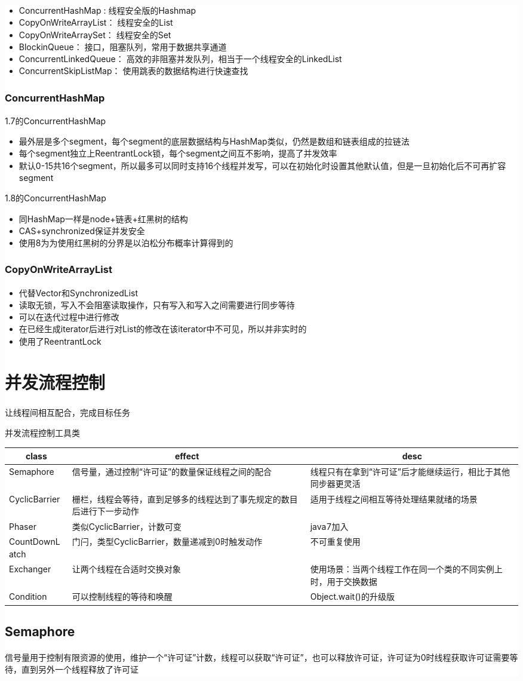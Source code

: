 - ConcurrentHashMap : 线程安全版的Hashmap
- CopyOnWriteArrayList： 线程安全的List
- CopyOnWriteArraySet： 线程安全的Set
- BlockinQueue： 接口，阻塞队列，常用于数据共享通道
- ConcurrentLinkedQueue： 高效的非阻塞并发队列，相当于一个线程安全的LinkedList
- ConcurrentSkipListMap： 使用跳表的数据结构进行快速查找

### ConcurrentHashMap

1.7的ConcurrentHashMap

- 最外层是多个segment，每个segment的底层数据结构与HashMap类似，仍然是数组和链表组成的拉链法
- 每个segment独立上ReentrantLock锁，每个segment之间互不影响，提高了并发效率
- 默认0-15共16个segment，所以最多可以同时支持16个线程并发写，可以在初始化时设置其他默认值，但是一旦初始化后不可再扩容segment

1.8的ConcurrentHashMap

- 同HashMap一样是node+链表+红黑树的结构
- CAS+synchronized保证并发安全
- 使用8为为使用红黑树的分界是以泊松分布概率计算得到的

### CopyOnWriteArrayList

- 代替Vector和SynchronizedList
- 读取无锁，写入不会阻塞读取操作，只有写入和写入之间需要进行同步等待
- 可以在迭代过程中进行修改
- 在已经生成iterator后进行对List的修改在该iterator中不可见，所以并非实时的
- 使用了ReentrantLock

# 并发流程控制

让线程间相互配合，完成目标任务

并发流程控制工具类

| class          | effect                                                       | desc                                                         |
| -------------- | ------------------------------------------------------------ | ------------------------------------------------------------ |
| Semaphore      | 信号量，通过控制“许可证”的数量保证线程之间的配合             | 线程只有在拿到“许可证”后才能继续运行，相比于其他同步器更灵活 |
| CyclicBarrier  | 栅栏，线程会等待，直到足够多的线程达到了事先规定的数目后进行下一步动作 | 适用于线程之间相互等待处理结果就绪的场景                     |
| Phaser         | 类似CyclicBarrier，计数可变                                  | java7加入                                                    |
| CountDownLatch | 门闩，类型CyclicBarrier，数量递减到0时触发动作               | 不可重复使用                                                 |
| Exchanger      | 让两个线程在合适时交换对象                                   | 使用场景：当两个线程工作在同一个类的不同实例上时，用于交换数据 |
| Condition      | 可以控制线程的等待和唤醒                                     | Object.wait()的升级版                                        |



## Semaphore

信号量用于控制有限资源的使用，维护一个“许可证”计数，线程可以获取“许可证”，也可以释放许可证，许可证为0时线程获取许可证需要等待，直到另外一个线程释放了许可证

